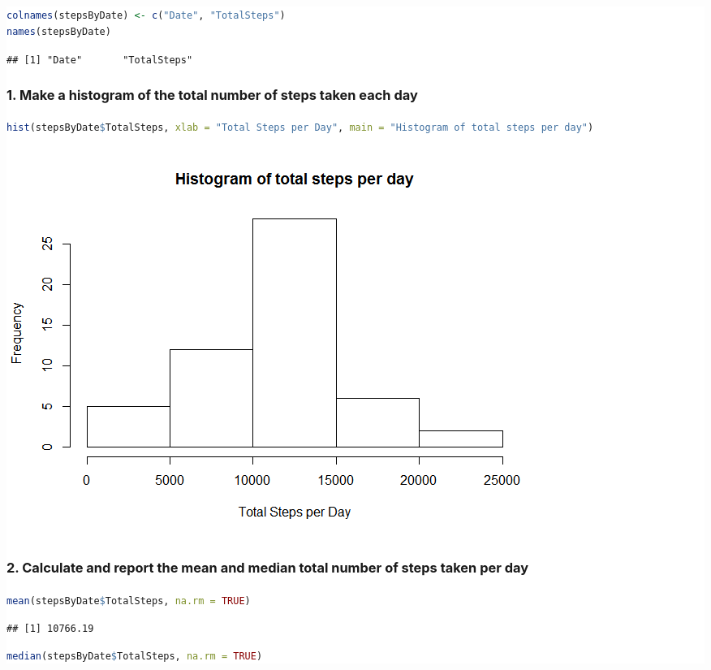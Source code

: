 ```r
colnames(stepsByDate) <- c("Date", "TotalSteps")
names(stepsByDate)
```

```
## [1] "Date"       "TotalSteps"
```

### 1. Make a histogram of the total number of steps taken each day

```r
hist(stepsByDate$TotalSteps, xlab = "Total Steps per Day", main = "Histogram of total steps per day")
```

![](PA1_template_files/figure-html/unnamed-chunk-4-1.png)

### 2. Calculate and report the mean and median total number of steps taken per day

```r
mean(stepsByDate$TotalSteps, na.rm = TRUE)
```

```
## [1] 10766.19
```

```r
median(stepsByDate$TotalSteps, na.rm = TRUE)
```
